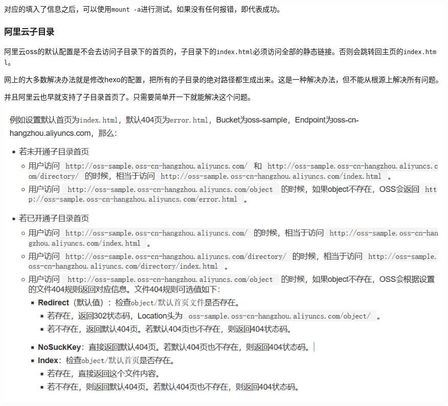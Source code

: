 对应的填入了信息之后，可以使用`mount -a`进行测试。如果没有任何报错，即代表成功。

### 阿里云子目录

阿里云oss的默认配置是不会去访问子目录下的首页的，子目录下的`index.html`必须访问全部的静态链接。否则会跳转回主页的`index.html`。

网上的大多数解决办法就是修改hexo的配置，把所有的子目录的绝对路径都生成出来。这是一种解决办法，但不能从根源上解决所有问题。

并且阿里云也早就支持了子目录首页了。只需要简单开一下就能解决这个问题。

![image-20200401100940056](../images/写作与协作/image-20200401100940056.png)

